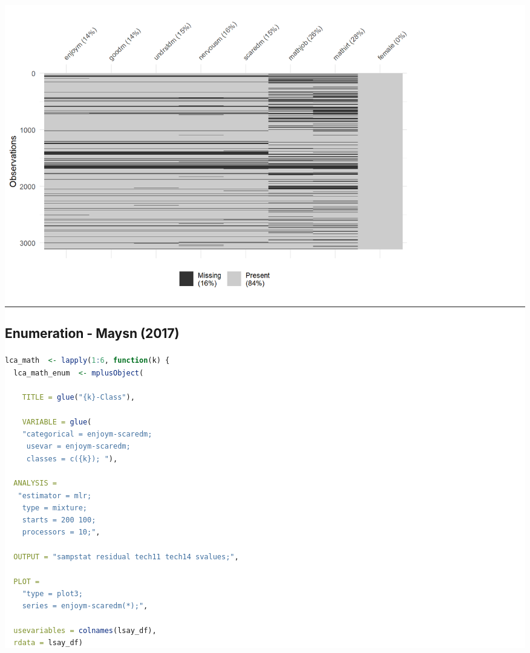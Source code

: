 <img src="21-distals_files/figure-html/unnamed-chunk-4-1.png" width="672" />

------------------------------------------------------------------------

## Enumeration - Maysn (2017)


``` r
lca_math  <- lapply(1:6, function(k) {
  lca_math_enum  <- mplusObject(
      
    TITLE = glue("{k}-Class"), 
  
    VARIABLE = glue(
    "categorical = enjoym-scaredm; 
     usevar = enjoym-scaredm;
     classes = c({k}); "),
  
  ANALYSIS = 
   "estimator = mlr; 
    type = mixture;
    starts = 200 100; 
    processors = 10;",
  
  OUTPUT = "sampstat residual tech11 tech14 svalues;",
  
  PLOT = 
    "type = plot3; 
    series = enjoym-scaredm(*);",
  
  usevariables = colnames(lsay_df),
  rdata = lsay_df)

```
